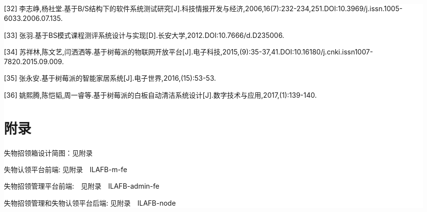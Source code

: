 [32] 李志峥,杨社堂.基于B/S结构下的软件系统测试研究[J].科技情报开发与经济,2006,16(7):232-234,251.DOI:10.3969/j.issn.1005-6033.2006.07.135.

[33] 张羽.基于BS模式课程测评系统设计与实现[D].长安大学,2012.DOI:10.7666/d.D235006.

[34] 苏祥林,陈文艺,闫洒洒等.基于树莓派的物联网开放平台[J].电子科技,2015,(9):35-37,41.DOI:10.16180/j.cnki.issn1007-7820.2015.09.009.

[35] 张永安.基于树莓派的智能家居系统[J].电子世界,2016,(15):53-53.

[36] 姚熙腾,陈恺韬,周一睿等.基于树莓派的白板自动清洁系统设计[J].数字技术与应用,2017,(1):139-140.


# 附录

失物招领箱设计简图：见附录　

失物认领平台前端: 见附录　ILAFB-m-fe

失物招领管理平台前端:　见附录　ILAFB-admin-fe

失物招领管理和失物认领平台后端: 见附录　ILAFB-node
